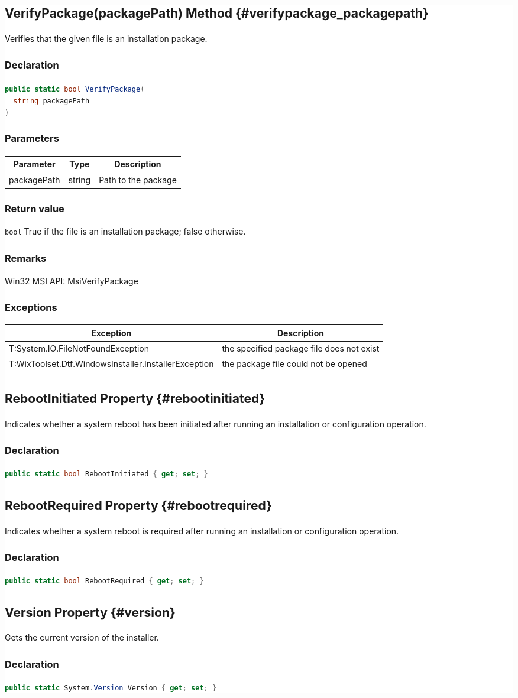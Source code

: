 ## VerifyPackage(packagePath) Method {#verifypackage_packagepath}
Verifies that the given file is an installation package.
### Declaration
```cs
public static bool VerifyPackage(
  string packagePath
)
```
### Parameters
| Parameter | Type | Description |
| --------- | ---- | ----------- |
| packagePath | string | Path to the package |
### Return value
`bool` True if the file is an installation package; false otherwise.
### Remarks
Win32 MSI API: [MsiVerifyPackage](http://msdn.microsoft.com/library/en-us/msi/setup/msiverifypackage.asp) 

### Exceptions
| Exception | Description |
| --------- | ----------- |
| T:System.IO.FileNotFoundException | the specified package file does not exist |
| T:WixToolset.Dtf.WindowsInstaller.InstallerException | the package file could not be opened |
## RebootInitiated Property {#rebootinitiated}
Indicates whether a system reboot has been initiated after running an installation or configuration operation.
### Declaration
```cs
public static bool RebootInitiated { get; set; } 
```
## RebootRequired Property {#rebootrequired}
Indicates whether a system reboot is required after running an installation or configuration operation.
### Declaration
```cs
public static bool RebootRequired { get; set; } 
```
## Version Property {#version}
Gets the current version of the installer.
### Declaration
```cs
public static System.Version Version { get; set; } 
```
